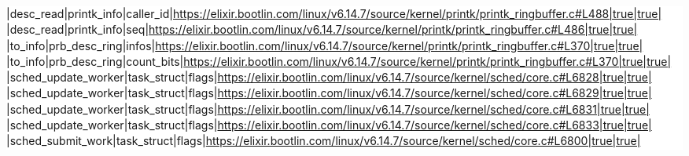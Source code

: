 |desc_read|printk_info|caller_id|https://elixir.bootlin.com/linux/v6.14.7/source/kernel/printk/printk_ringbuffer.c#L488|true|true|
|desc_read|printk_info|seq|https://elixir.bootlin.com/linux/v6.14.7/source/kernel/printk/printk_ringbuffer.c#L486|true|true|
|to_info|prb_desc_ring|infos|https://elixir.bootlin.com/linux/v6.14.7/source/kernel/printk/printk_ringbuffer.c#L370|true|true|
|to_info|prb_desc_ring|count_bits|https://elixir.bootlin.com/linux/v6.14.7/source/kernel/printk/printk_ringbuffer.c#L370|true|true|
|sched_update_worker|task_struct|flags|https://elixir.bootlin.com/linux/v6.14.7/source/kernel/sched/core.c#L6828|true|true|
|sched_update_worker|task_struct|flags|https://elixir.bootlin.com/linux/v6.14.7/source/kernel/sched/core.c#L6829|true|true|
|sched_update_worker|task_struct|flags|https://elixir.bootlin.com/linux/v6.14.7/source/kernel/sched/core.c#L6831|true|true|
|sched_update_worker|task_struct|flags|https://elixir.bootlin.com/linux/v6.14.7/source/kernel/sched/core.c#L6833|true|true|
|sched_submit_work|task_struct|flags|https://elixir.bootlin.com/linux/v6.14.7/source/kernel/sched/core.c#L6800|true|true|
